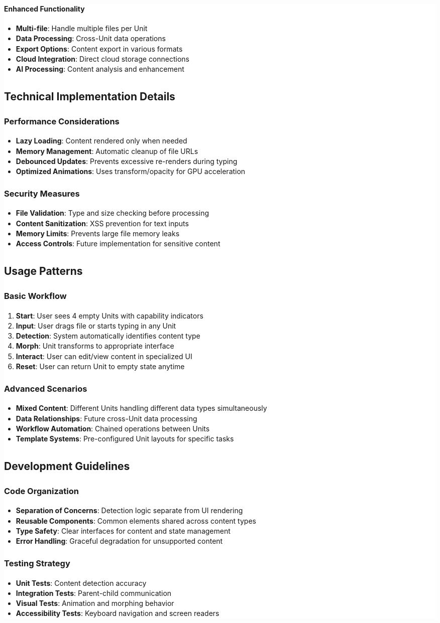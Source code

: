 #### Enhanced Functionality
- **Multi-file**: Handle multiple files per Unit
- **Data Processing**: Cross-Unit data operations
- **Export Options**: Content export in various formats
- **Cloud Integration**: Direct cloud storage connections
- **AI Processing**: Content analysis and enhancement

## Technical Implementation Details

### Performance Considerations
- **Lazy Loading**: Content rendered only when needed
- **Memory Management**: Automatic cleanup of file URLs
- **Debounced Updates**: Prevents excessive re-renders during typing
- **Optimized Animations**: Uses transform/opacity for GPU acceleration

### Security Measures
- **File Validation**: Type and size checking before processing
- **Content Sanitization**: XSS prevention for text inputs
- **Memory Limits**: Prevents large file memory leaks
- **Access Controls**: Future implementation for sensitive content

## Usage Patterns

### Basic Workflow
1. **Start**: User sees 4 empty Units with capability indicators
2. **Input**: User drags file or starts typing in any Unit
3. **Detection**: System automatically identifies content type
4. **Morph**: Unit transforms to appropriate interface
5. **Interact**: User can edit/view content in specialized UI
6. **Reset**: User can return Unit to empty state anytime

### Advanced Scenarios
- **Mixed Content**: Different Units handling different data types simultaneously
- **Data Relationships**: Future cross-Unit data processing
- **Workflow Automation**: Chained operations between Units
- **Template Systems**: Pre-configured Unit layouts for specific tasks

## Development Guidelines

### Code Organization
- **Separation of Concerns**: Detection logic separate from UI rendering
- **Reusable Components**: Common elements shared across content types
- **Type Safety**: Clear interfaces for content and state management
- **Error Handling**: Graceful degradation for unsupported content

### Testing Strategy
- **Unit Tests**: Content detection accuracy
- **Integration Tests**: Parent-child communication
- **Visual Tests**: Animation and morphing behavior
- **Accessibility Tests**: Keyboard navigation and screen readers
